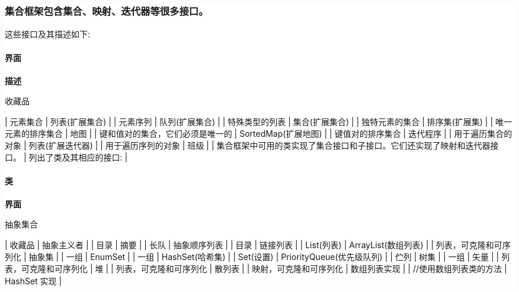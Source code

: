 ### 集合框架包含集合、映射、迭代器等很多接口。

这些接口及其描述如下:

#### **界面**

**描述**

收藏品

| 元素集合 | 列表(扩展集合) |
| 元素序列 | 队列(扩展集合) |
| 特殊类型的列表 | 集合(扩展集合) |
| 独特元素的集合 | 排序集(扩展集) |
| 唯一元素的排序集合 | 地图 |
| 键和值对的集合，它们必须是唯一的 | SortedMap(扩展地图) |
| 键值对的排序集合 | 迭代程序 |
| 用于遍历集合的对象 | 列表(扩展迭代器) |
| 用于遍历序列的对象 | 班级 |
| 集合框架中可用的类实现了集合接口和子接口。它们还实现了映射和迭代器接口。 | 列出了类及其相应的接口: |

#### **类**

**界面**

抽象集合

| 收藏品 | 抽象主义者 |
| 目录 | 摘要 |
| 长队 | 抽象顺序列表 |
| 目录 | 链接列表 |
| List(列表) | ArrayList(数组列表) |
| 列表，可克隆和可序列化 | 抽象集 |
| 一组 | EnumSet |
| 一组 | HashSet(哈希集) |
| Set(设置) | PriorityQueue(优先级队列) |
| 伫列 | 树集 |
| 一组 | 矢量 |
| 列表，可克隆和可序列化 | 堆 |
| 列表，可克隆和可序列化 | 散列表 |
| 映射，可克隆和可序列化 | 数组列表实现 |
| //使用数组列表类的方法 | HashSet 实现 |
